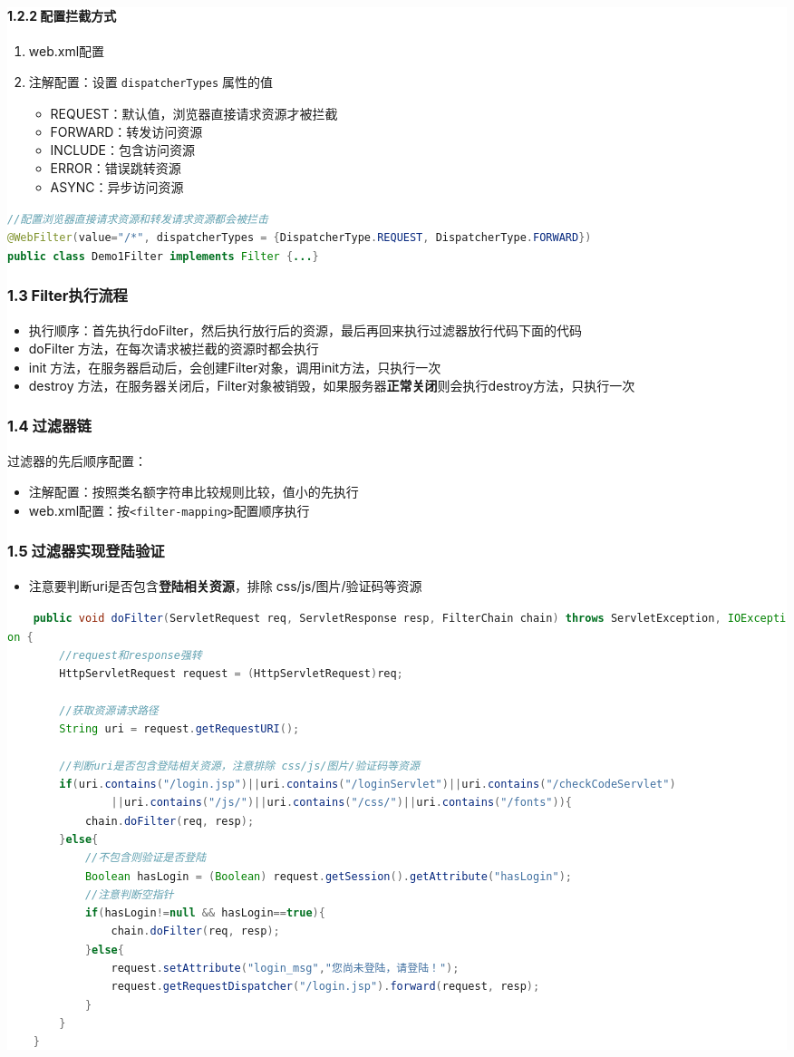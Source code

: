 #### 1.2.2 配置拦截方式

1. web.xml配置

2. 注解配置：设置 `dispatcherTypes` 属性的值
    - REQUEST：默认值，浏览器直接请求资源才被拦截
    - FORWARD：转发访问资源
    - INCLUDE：包含访问资源
    - ERROR：错误跳转资源
    - ASYNC：异步访问资源

~~~java
//配置浏览器直接请求资源和转发请求资源都会被拦击
@WebFilter(value="/*", dispatcherTypes = {DispatcherType.REQUEST, DispatcherType.FORWARD})
public class Demo1Filter implements Filter {...}
~~~



### 1.3 Filter执行流程      
- 执行顺序：首先执行doFilter，然后执行放行后的资源，最后再回来执行过滤器放行代码下面的代码
- doFilter 方法，在每次请求被拦截的资源时都会执行       
- init 方法，在服务器启动后，会创建Filter对象，调用init方法，只执行一次
- destroy 方法，在服务器关闭后，Filter对象被销毁，如果服务器**正常关闭**则会执行destroy方法，只执行一次         


### 1.4 过滤器链        
过滤器的先后顺序配置：
- 注解配置：按照类名额字符串比较规则比较，值小的先执行
- web.xml配置：按`<filter-mapping>`配置顺序执行

### 1.5 过滤器实现登陆验证          
- 注意要判断uri是否包含**登陆相关资源**，排除 css/js/图片/验证码等资源
~~~java
    public void doFilter(ServletRequest req, ServletResponse resp, FilterChain chain) throws ServletException, IOException {
        //request和response强转
        HttpServletRequest request = (HttpServletRequest)req;

        //获取资源请求路径
        String uri = request.getRequestURI();

        //判断uri是否包含登陆相关资源，注意排除 css/js/图片/验证码等资源
        if(uri.contains("/login.jsp")||uri.contains("/loginServlet")||uri.contains("/checkCodeServlet")
                ||uri.contains("/js/")||uri.contains("/css/")||uri.contains("/fonts")){
            chain.doFilter(req, resp);
        }else{
            //不包含则验证是否登陆
            Boolean hasLogin = (Boolean) request.getSession().getAttribute("hasLogin");
            //注意判断空指针
            if(hasLogin!=null && hasLogin==true){
                chain.doFilter(req, resp);
            }else{
                request.setAttribute("login_msg","您尚未登陆，请登陆！");
                request.getRequestDispatcher("/login.jsp").forward(request, resp);
            }
        }
    }
~~~
